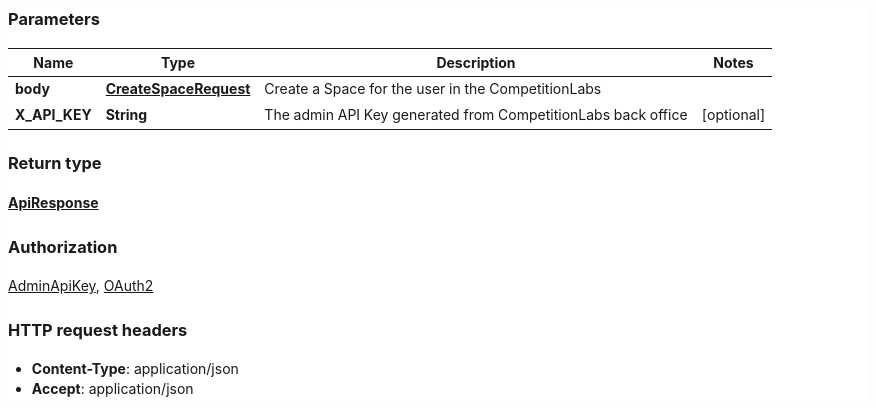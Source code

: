 ### Parameters


Name | Type | Description  | Notes
------------- | ------------- | ------------- | -------------
 **body** | [**CreateSpaceRequest**](CreateSpaceRequest.md)| Create a Space for the user in the CompetitionLabs | 
 **X_API_KEY** | **String**| The admin API Key generated from CompetitionLabs back office | [optional] 

### Return type

[**ApiResponse**](ApiResponse.md)

### Authorization

[AdminApiKey](../README.md#AdminApiKey), [OAuth2](../README.md#OAuth2)

### HTTP request headers

- **Content-Type**: application/json
- **Accept**: application/json


